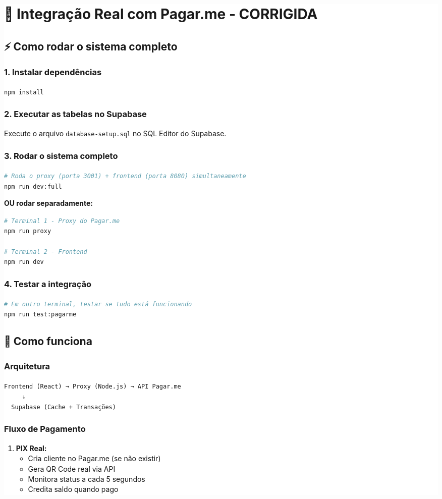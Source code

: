 # 🚀 Integração Real com Pagar.me - CORRIGIDA

## ⚡ Como rodar o sistema completo

### 1. Instalar dependências
```bash
npm install
```

### 2. Executar as tabelas no Supabase
Execute o arquivo `database-setup.sql` no SQL Editor do Supabase.

### 3. Rodar o sistema completo
```bash
# Roda o proxy (porta 3001) + frontend (porta 8080) simultaneamente
npm run dev:full
```

**OU rodar separadamente:**

```bash
# Terminal 1 - Proxy do Pagar.me
npm run proxy

# Terminal 2 - Frontend
npm run dev
```

### 4. Testar a integração
```bash
# Em outro terminal, testar se tudo está funcionando
npm run test:pagarme
```

## 🔧 Como funciona

### Arquitetura
```
Frontend (React) → Proxy (Node.js) → API Pagar.me
     ↓
  Supabase (Cache + Transações)
```

### Fluxo de Pagamento

1. **PIX Real:**
   - Cria cliente no Pagar.me (se não existir)
   - Gera QR Code real via API
   - Monitora status a cada 5 segundos
   - Credita saldo quando pago
